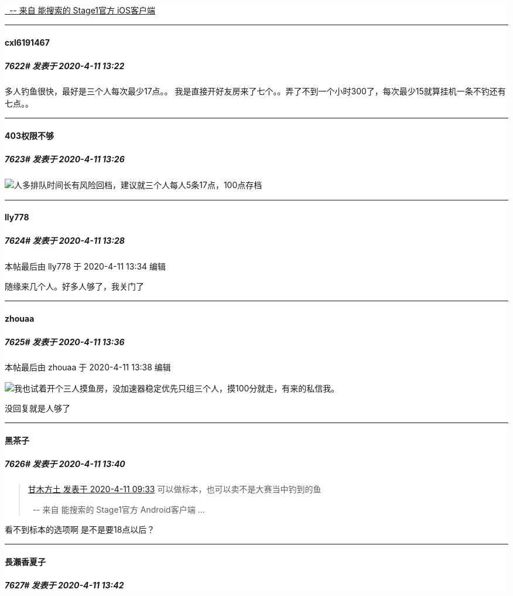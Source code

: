 [  -- 来自 能搜索的 Stage1官方 iOS客户端](https://itunes.apple.com/fi/app/saraba1st/id1221237470?mt=8)

*****

####  cxl6191467  
##### 7622#       发表于 2020-4-11 13:22

多人钓鱼很快，最好是三个人每次最少17点。。
我是直接开好友房来了七个。。弄了不到一个小时300了，每次最少15就算挂机一条不钓还有七点。。

*****

####  403权限不够  
##### 7623#       发表于 2020-4-11 13:26

<img src="https://static.saraba1st.com/image/smiley/face2017/068.png" referrerpolicy="no-referrer">人多排队时间长有风险回档，建议就三个人每人5条17点，100点存档

*****

####  lly778  
##### 7624#       发表于 2020-4-11 13:28

 本帖最后由 lly778 于 2020-4-11 13:34 编辑 

随缘来几个人。好多人够了，我关门了

*****

####  zhouaa  
##### 7625#       发表于 2020-4-11 13:36

 本帖最后由 zhouaa 于 2020-4-11 13:38 编辑 

<img src="https://static.saraba1st.com/image/smiley/face2017/037.png" referrerpolicy="no-referrer">我也试着开个三人摸鱼房，没加速器稳定优先只组三个人，摸100分就走，有来的私信我。

没回复就是人够了

*****

####  黑茶子  
##### 7626#       发表于 2020-4-11 13:40

<blockquote><a href="httphttps://bbs.saraba1st.com/2b/forum.php?mod=redirect&amp;goto=findpost&amp;pid=47043587&amp;ptid=1800312" target="_blank">甘木方土 发表于 2020-4-11 09:33</a>
可以做标本，也可以卖不是大赛当中钓到的鱼

  -- 来自 能搜索的 Stage1官方 Android客户端 ...</blockquote>
看不到标本的选项啊
是不是要18点以后？

*****

####  長瀨香夏子  
##### 7627#       发表于 2020-4-11 13:42
